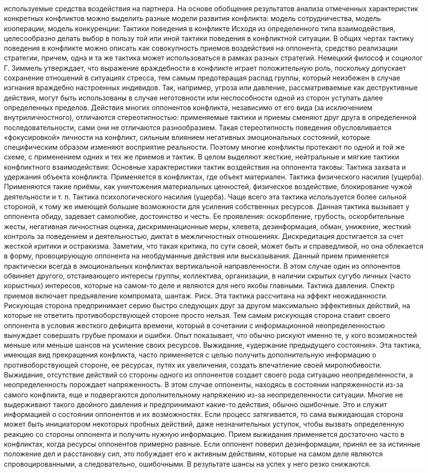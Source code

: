 используемые средства воздействия на партнера.
На основе обобщения результатов анализа отмеченных характеристик конкретных конфликтов можно выделить разные модели развития конфликта: модель сотрудничества, модель кооперации, модель конкуренции:
Тактики поведения в конфликте
Исходя из определенного типа взаимодействия, целесообразно делать выбор в пользу той или иной тактики поведения в конфликтной ситуации. В общих чертах тактику поведения в конфликте можно описать как совокупность приемов воздействия на оппонента, средство реализации стратегии, причем, одна и та же тактика может использоваться в рамках разных стратегий. Немецкий философ и социолог Г. Зиммель утверждает, что выражение враждебности в конфликте играет положительную роль, поскольку допускает сохранение отношений в ситуациях стресса, тем самым предотвращая распад группы, который неизбежен в случае изгнания враждебно настроенных индивидов. Так, например, угроза или давление, рассматриваемые как деструктивные действия, могут быть использованы в случае неготовности или неспособности одной из сторон уступать далее определенных пределов.
Действия многих оппонентов конфликта, независимо от его вида (за исключением внутриличностного), отличаются стереотипностью: применяемые тактики и приемы сменяют друг друга в определенной последовательности, сами они не отличаются разнообразием. Такая стереотипность поведения обусловливается «фокусировкой» личности на конфликт, сильным влиянием негативных эмоциональных состояний, которые специфическим образом изменяют восприятие реальности. Поэтому многие конфликты протекают по одной и той же схеме, с применением одних и тех же приемов и тактик.
В целом выделяют жесткие, нейтральные и мягкие тактики конфликтного взаимодействия:
Основные характеристики тактик воздействия на оппонента таковы:
Тактика захвата и удержания объекта конфликта. Применяется в конфликтах, где объект материален.
Тактика физического насилия (ущерба). Применяются такие приёмы, как уничтожения материальных ценностей, физическое воздействие, блокирование чужой деятельности и т. п.
Тактика психологического насилия (ущерба). Чаще всего эта тактика используется более сильной стороной, к тому же имеющей большие возможности для усиления собственных ресурсов. Данная тактика вызывает у оппонента обиду, задевает самолюбие, достоинство и честь. Ее проявления: оскорбление, грубость, оскорбительные жесты, негативная личностная оценка, дискриминационные меры, клевета, дезинформация, обман, унижение, жесткий контроль за поведением и деятельностью, диктат в межличностных отношениях. Дискредитация достигается за счет жесткой критики и остракизма. Заметим, что такая критика, по сути своей, может быть и справедливой, но она облекается в форму, провоцирующую оппонента на необдуманные действия или высказывания. Данный прием применяется практически всегда в эмоциональных конфликтах вертикальной направленности. В этом случае один из оппонентов обвиняет другого, отстаивающего интересы группы, коллектива, организации, в наличии скрытых сугубо личных (часто корыстных) интересов, которые на самом-то деле и являются для него якобы главными.
Тактика давления. Спектр приемов включает предъявление компромата, шантаж.
Риск. Эта тактика рассчитана на эффект неожиданности. Рискующая сторона предпринимает серию быстро следующих друг за другом максимально эффективных действий, на которые не ответить противоборствующей стороне просто нельзя. Тем самым рискующая сторона ставит своего оппонента в условия жесткого дефицита времени, который в сочетании с информационной неопределенностью вынуждает совершать грубые промахи и ошибки. Опыт показывает, что обычно рискуют именно те, у кого возможностей меньше или меньше шансов на усиление своих ресурсов.
Выжидание, «удержание предыдущего состояния». Эта тактика, имеющая вид прекращения конфликта, часто применяется с целью получить дополнительную информацию о противоборствующей стороне, ее ресурсах, путях их увеличения, создать впечатление своей миролюбивости. Выжидание, отсутствие действий со стороны одного из оппонентов создает своего рода ситуацию неопределенности, а неопределенность порождает напряженность. В этом случае оппоненты, находясь в состоянии напряженности из-за самого конфликта, еще и подвергаются дополнительному напряжению из-за неопределенности ситуации. Многие не выдерживают такого двойного давления и предпринимают какие-то действия, обычно ошибочные. Это и служит информацией о состоянии оппонентов и их возможностях. Если процесс затягивается, то сама выжидающая сторона может быть инициатором некоторых пробных действий, даже незначительных уступок, чтобы вызвать определенную реакцию со стороны оппонента и получить нужную информацию. Прием выжидания применяется достаточно часто в конфликтах, когда ресурсы оппонентов примерно равные. Если оппонент поверил дезинформации, принял ее за истинные положение дел и расстановку сил, это побуждает его к активным действиям, которые на самом деле являются спровоцированными, а следовательно, ошибочными. В результате шансы на успех у него резко снижаются.